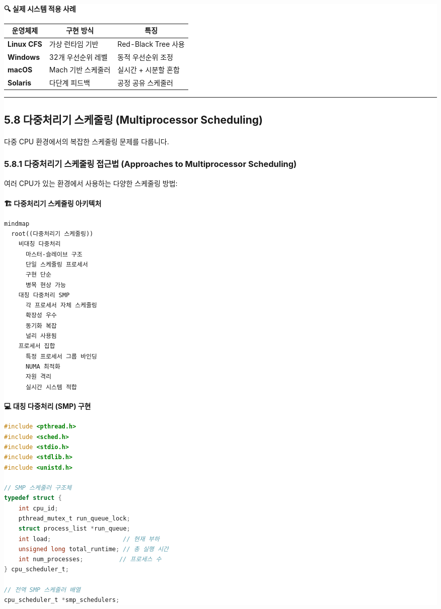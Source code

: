 #### 🔍 실제 시스템 적용 사례

| 운영체제 | 구현 방식 | 특징 |
|---------|-----------|------|
| **Linux CFS** | 가상 런타임 기반 | Red-Black Tree 사용 |
| **Windows** | 32개 우선순위 레벨 | 동적 우선순위 조정 |
| **macOS** | Mach 기반 스케줄러 | 실시간 + 시분할 혼합 |
| **Solaris** | 다단계 피드백 | 공정 공유 스케줄러 |

---

## 5.8 다중처리기 스케줄링 (Multiprocessor Scheduling)

다중 CPU 환경에서의 복잡한 스케줄링 문제를 다룹니다.

### 5.8.1 다중처리기 스케줄링 접근법 (Approaches to Multiprocessor Scheduling)

여러 CPU가 있는 환경에서 사용하는 다양한 스케줄링 방법:

#### 🏗️ 다중처리기 스케줄링 아키텍처

```mermaid
mindmap
  root((다중처리기 스케줄링))
    비대칭 다중처리
      마스터-슬레이브 구조
      단일 스케줄링 프로세서
      구현 단순
      병목 현상 가능
    대칭 다중처리 SMP
      각 프로세서 자체 스케줄링
      확장성 우수
      동기화 복잡
      널리 사용됨
    프로세서 집합
      특정 프로세서 그룹 바인딩
      NUMA 최적화
      자원 격리
      실시간 시스템 적합
```

#### 💻 대칭 다중처리 (SMP) 구현

```c
#include <pthread.h>
#include <sched.h>
#include <stdio.h>
#include <stdlib.h>
#include <unistd.h>

// SMP 스케줄러 구조체
typedef struct {
    int cpu_id;
    pthread_mutex_t run_queue_lock;
    struct process_list *run_queue;
    int load;                    // 현재 부하
    unsigned long total_runtime; // 총 실행 시간
    int num_processes;          // 프로세스 수
} cpu_scheduler_t;

// 전역 SMP 스케줄러 배열
cpu_scheduler_t *smp_schedulers;
```